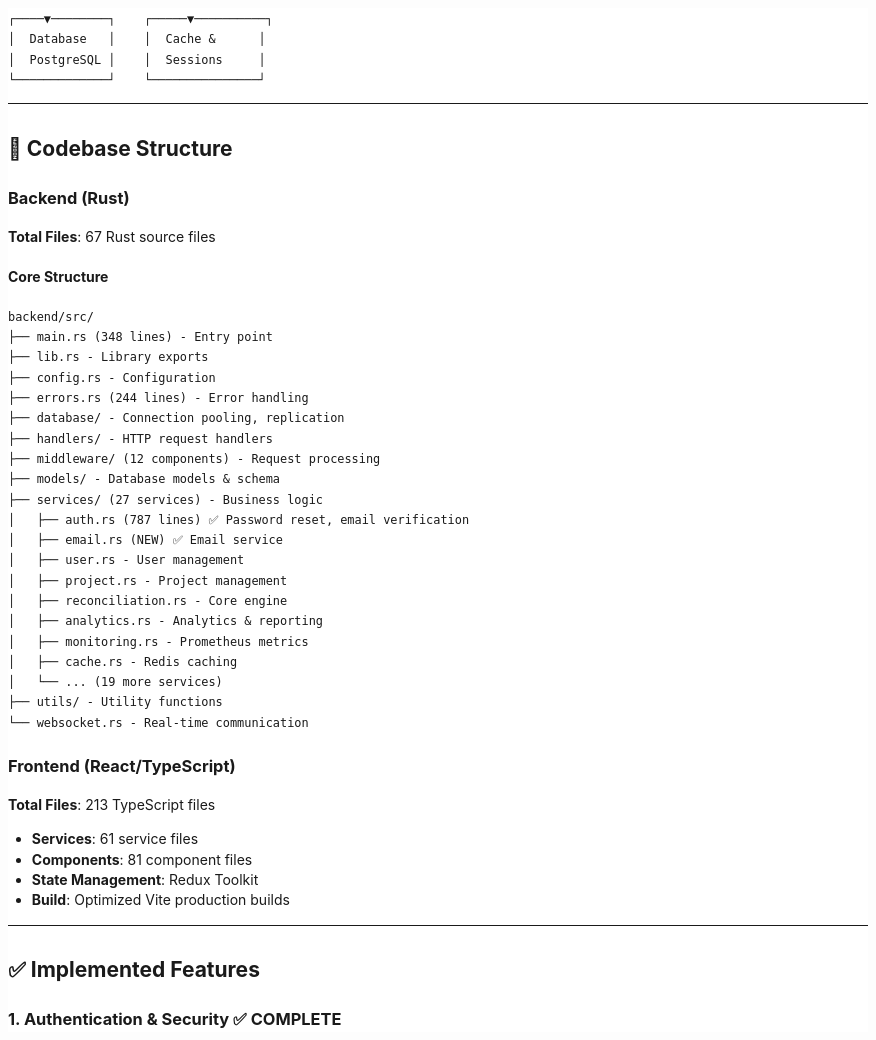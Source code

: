 ```
┌────▼────────┐    ┌─────▼──────────┐
│  Database   │    │  Cache &      │
│  PostgreSQL │    │  Sessions     │
└─────────────┘    └───────────────┘
```

---

## 📁 Codebase Structure

### Backend (Rust)
**Total Files**: 67 Rust source files

#### Core Structure
```
backend/src/
├── main.rs (348 lines) - Entry point
├── lib.rs - Library exports
├── config.rs - Configuration
├── errors.rs (244 lines) - Error handling
├── database/ - Connection pooling, replication
├── handlers/ - HTTP request handlers
├── middleware/ (12 components) - Request processing
├── models/ - Database models & schema
├── services/ (27 services) - Business logic
│   ├── auth.rs (787 lines) ✅ Password reset, email verification
│   ├── email.rs (NEW) ✅ Email service
│   ├── user.rs - User management
│   ├── project.rs - Project management
│   ├── reconciliation.rs - Core engine
│   ├── analytics.rs - Analytics & reporting
│   ├── monitoring.rs - Prometheus metrics
│   ├── cache.rs - Redis caching
│   └── ... (19 more services)
├── utils/ - Utility functions
└── websocket.rs - Real-time communication
```

### Frontend (React/TypeScript)
**Total Files**: 213 TypeScript files
- **Services**: 61 service files
- **Components**: 81 component files
- **State Management**: Redux Toolkit
- **Build**: Optimized Vite production builds

---

## ✅ Implemented Features

### 1. Authentication & Security ✅ **COMPLETE**
